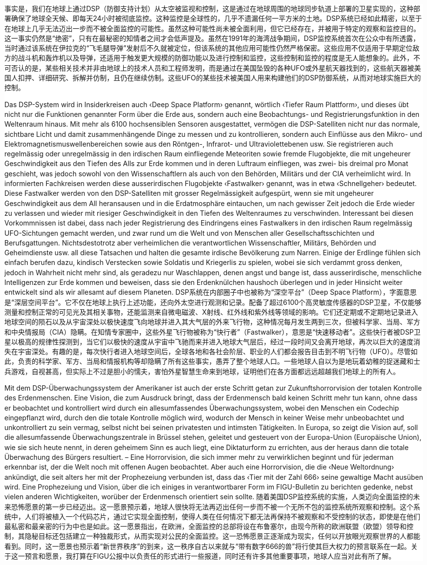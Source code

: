 事实是，我们在地球上通过DSP（防御支持计划）从太空被监视和控制，这是通过在地球周围的地球同步轨道上部署的卫星实现的，这种部署确保了地球全天候、即每天24小时被彻底监控。这种监控是全球性的，几乎不遗漏任何一平方米的土地。DSP系统已经如此精密，以至于在地球上几乎无法迈出一步而不被全面监控的可能性。虽然这种可能性尚未被全面利用，但它已经存在，并被用于特定的观察和监控目的。这一事实仍然是“绝密”，只有在最秘密的知情者之间才会低声提及。虽然在1991年的海湾战争期间，DSP监控系统首次在公众中有所透露，当时通过该系统在伊拉克的“飞毛腿导弹”发射后不久就被定位，但该系统的其他应用可能性仍然严格保密。这些应用不仅适用于早期定位敌方的战斗机和轰炸机以及导弹，还适用于触发更大规模的防御功能以及进行控制和监控，这些控制和监控的程度是无人能想象的。此外，不可否认的是，某些相关技术并非由地球上的技术人员和工程师发明，而是通过在美国坠毁的各种UFO或外星航天器找到的，这些航天器被美国人扣押、详细研究、拆解并仿制，且仍在继续仿制。这些UFO的某些技术被美国人用来构建他们的DSP防御系统，从而对地球实施巨大的控制。

Das DSP-System wird in Insiderkreisen auch ‹Deep Space Platform› genannt, wörtlich ‹Tiefer Raum Plattform›, und dieses übt nicht nur die Funktionen genannter Form über die Erde aus, sondern auch eine Beobachtungs- und Registrierungsfunktion in den Weltenraum hinaus. Mit mehr als 6100 hochsensiblen Sensoren ausgestattet, vermögen die DSP-Satelliten nicht nur das normale, sichtbare Licht und damit zusammenhängende Dinge zu messen und zu kontrollieren, sondern auch Einflüsse aus den Mikro- und Elektromagnetismuswellenbereichen sowie aus den Röntgen-, Infrarot- und Ultraviolettebenen usw. Sie registrieren auch regelmässig oder unregelmässig in den irdischen Raum einfliegende Meteoriten sowie fremde Flugobjekte, die mit ungeheurer Geschwindigkeit aus den Tiefen des Alls zur Erde kommen und in deren Luftraum einfliegen, was zwei- bis dreimal pro Monat geschieht, was jedoch sowohl von den Wissenschaftlern als auch von den Behörden, Militärs und der CIA verheimlicht wird. In informierten Fachkreisen werden diese ausserirdischen Flugobjekte ‹Fastwalker› genannt, was in etwa ‹Schnellgeher› bedeutet. Diese Fastwalker werden von den DSP-Satelliten mit grosser Regelmässigkeit aufgespürt, wenn sie mit ungeheurer Geschwindigkeit aus dem All heransausen und in die Erdatmosphäre eintauchen, um nach gewisser Zeit jedoch die Erde wieder zu verlassen und wieder mit riesiger Geschwindigkeit in den Tiefen des Weltenraumes zu verschwinden. Interessant bei diesen Vorkommnissen ist dabei, dass nach jeder Registrierung des Eindringens eines Fastwalkers in den irdischen Raum regelmässig UFO-Sichtungen gemacht werden, und zwar rund um die Welt und von Menschen aller Gesellschaftsschichten und Berufsgattungen. Nichtsdestotrotz aber verheimlichen die verantwortlichen Wissenschaftler, Militärs, Behörden und Geheimdienste usw. all diese Tatsachen und halten die gesamte irdische Bevölkerung zum Narren. Einige der Erdlinge fühlen sich einfach berufen dazu, kindisch Verstecken sowie Soldatis und Kriegerlis zu spielen, wobei sie sich verdammt gross denken, jedoch in Wahrheit nicht mehr sind, als geradezu nur Waschlappen, denen angst und bange ist, dass ausserirdische, menschliche Intelligenzen zur Erde kommen und beweisen, dass sie den Erdenknülchen haushoch überlegen und in jeder Hinsicht weiter entwickelt sind als wir allesamt auf diesem Planeten.
DSP系统在内部圈子中也被称为“深空平台”（Deep Space Platform），字面意思是“深层空间平台”。它不仅在地球上执行上述功能，还向外太空进行观测和记录。配备了超过6100个高灵敏度传感器的DSP卫星，不仅能够测量和控制正常的可见光及其相关事物，还能监测来自微电磁波、X射线、红外线和紫外线等领域的影响。它们还定期或不定期地记录进入地球空间的陨石以及从宇宙深处以极快速度飞向地球并进入其大气层的外来飞行物，这种情况每月发生两到三次，但被科学家、当局、军方和中央情报局（CIA）隐瞒。在知情专家圈中，这些外星飞行物被称为“快行者”（Fastwalker），意思是“快速移动者”。这些快行者被DSP卫星以极高的规律性探测到，当它们以极快的速度从宇宙中飞驰而来并进入地球大气层后，经过一段时间又会离开地球，再次以巨大的速度消失在宇宙深处。有趣的是，每次快行者进入地球空间后，全球各地和各社会阶层、职业的人们都会报告目击到不明飞行物（UFO）。尽管如此，负责的科学家、军方、当局和情报机构等却隐瞒了所有这些事实，愚弄了整个地球人口。一些地球人自以为是地玩着幼稚的捉迷藏和士兵游戏，自视甚高，但实际上不过是胆小的懦夫，害怕外星智慧生命来到地球，证明他们在各方面都远远超越我们地球上的所有人。

Mit dem DSP-Überwachungssystem der Amerikaner ist auch der erste Schritt getan zur Zukunftshorrorvision der totalen Kontrolle des Erdenmenschen. Eine Vision, die zum Ausdruck bringt, dass der Erdenmensch bald keinen Schritt mehr tun kann, ohne dass er beobachtet und kontrolliert wird durch ein allesumfassendes Überwachungssystem, wobei den Menschen ein Codechip eingepflanzt wird, durch den die totale Kontrolle möglich wird, wodurch der Mensch in keiner Weise mehr unbeobachtet und unkontrolliert zu sein vermag, selbst nicht bei seinen privatesten und intimsten Tätigkeiten. In Europa, so zeigt die Vision auf, soll die allesumfassende Überwachungszentrale in Brüssel stehen, geleitet und gesteuert von der Europa-Union (Europäische Union), wie sie sich heute nennt, in deren geheimem Sinn es auch liegt, eine Diktaturform zu errichten, aus der heraus dann die totale Überwachung des Bürgers resultiert. – Eine Horrorvision, die sich immer mehr zu verwirklichen beginnt und für jederman erkennbar ist, der die Welt noch mit offenen Augen beobachtet. Aber auch eine Horrorvision, die die ‹Neue Weltordnung› ankündigt, die seit alters her mit der Prophezeiung verbunden ist, dass das ‹Tier mit der Zahl 666› seine gewaltige Macht ausüben wird. Eine Prophezeiung und Vision, über die ich einiges in verantwortbarer Form im FIGU-Bulletin zu berichten gedenke, nebst vielen anderen Wichtigkeiten, worüber der Erdenmensch orientiert sein sollte.
随着美国DSP监控系统的实施，人类迈向全面监控的未来恐怖愿景的第一步已经迈出。这一愿景预示着，地球人很快将无法再迈出任何一步而不被一个无所不包的监控系统所观察和控制。这个系统中，人们将被植入一个代码芯片，通过它实现全面控制，使得人类在任何情况下都无法再保持不被观察和不受控制的状态，即使是在他们最私密和最亲密的行为中也是如此。这一愿景指出，在欧洲，全面监控的总部将设在布鲁塞尔，由现今所称的欧洲联盟（欧盟）领导和控制，其隐秘目标还包括建立一种独裁形式，从而实现对公民的全面监控。这一恐怖愿景正逐渐成为现实，任何以开放眼光观察世界的人都能看到。同时，这一愿景也预示着“新世界秩序”的到来，这一秩序自古以来就与“带有数字666的兽”将行使其巨大权力的预言联系在一起。关于这一预言和愿景，我打算在FIGU公报中以负责任的形式进行一些报道，同时还有许多其他重要事项，地球人应当对此有所了解。
